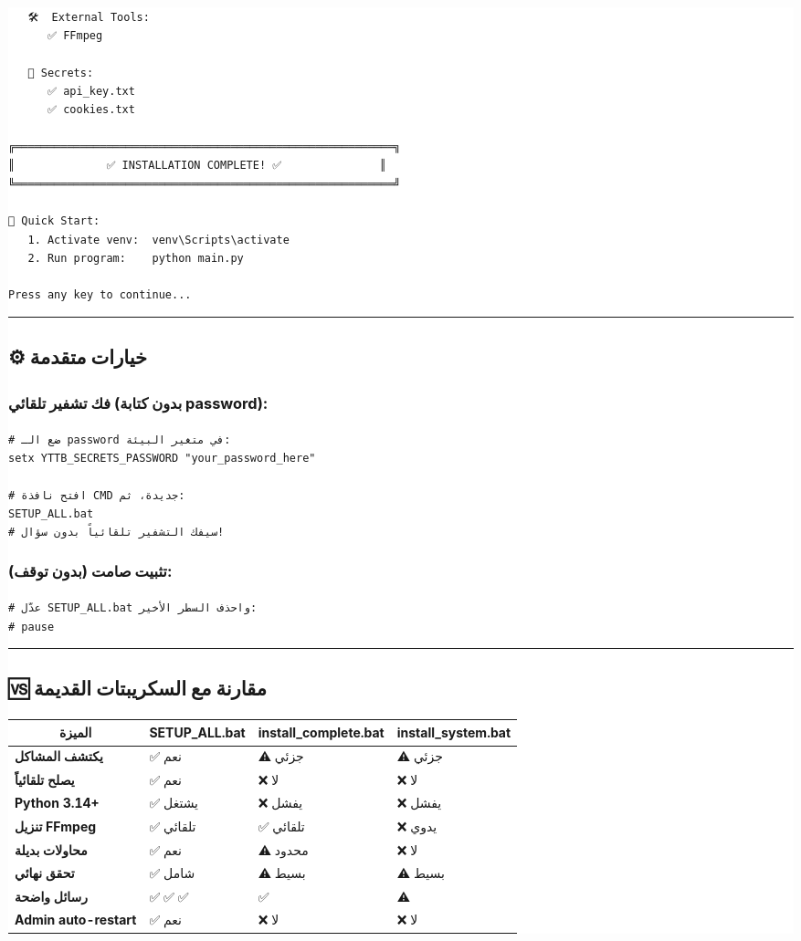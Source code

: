 ```batch
   🛠️  External Tools:
      ✅ FFmpeg
   
   📂 Secrets:
      ✅ api_key.txt
      ✅ cookies.txt

╔══════════════════════════════════════════════════════════╗
║              ✅ INSTALLATION COMPLETE! ✅               ║
╚══════════════════════════════════════════════════════════╝

🚀 Quick Start:
   1. Activate venv:  venv\Scripts\activate
   2. Run program:    python main.py

Press any key to continue...
```

---

## ⚙️ خيارات متقدمة

### فك تشفير تلقائي (بدون كتابة password):

```batch
# ضع الـ password في متغير البيئة:
setx YTTB_SECRETS_PASSWORD "your_password_here"

# افتح نافذة CMD جديدة، ثم:
SETUP_ALL.bat
# سيفك التشفير تلقائياً بدون سؤال!
```

### تثبيت صامت (بدون توقف):

```batch
# عدّل SETUP_ALL.bat واحذف السطر الأخير:
# pause
```

---

## 🆚 مقارنة مع السكريبتات القديمة

| الميزة | SETUP_ALL.bat | install_complete.bat | install_system.bat |
|--------|---------------|----------------------|-------------------|
| **يكتشف المشاكل** | ✅ نعم | ⚠️ جزئي | ⚠️ جزئي |
| **يصلح تلقائياً** | ✅ نعم | ❌ لا | ❌ لا |
| **Python 3.14+** | ✅ يشتغل | ❌ يفشل | ❌ يفشل |
| **تنزيل FFmpeg** | ✅ تلقائي | ✅ تلقائي | ❌ يدوي |
| **محاولات بديلة** | ✅ نعم | ⚠️ محدود | ❌ لا |
| **تحقق نهائي** | ✅ شامل | ⚠️ بسيط | ⚠️ بسيط |
| **رسائل واضحة** | ✅ ✅ ✅ | ✅ | ⚠️ |
| **Admin auto-restart** | ✅ نعم | ❌ لا | ❌ لا |
